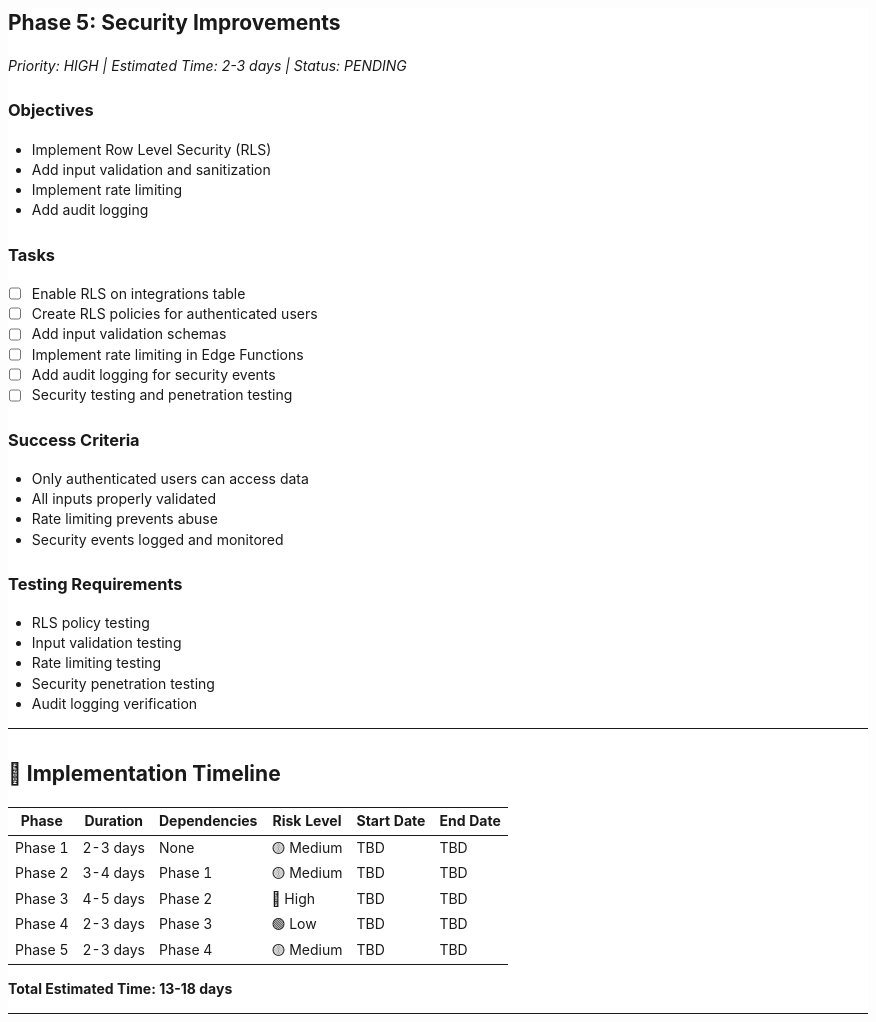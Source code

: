 
## **Phase 5: Security Improvements**
*Priority: HIGH | Estimated Time: 2-3 days | Status: PENDING*

### **Objectives**
- Implement Row Level Security (RLS)
- Add input validation and sanitization
- Implement rate limiting
- Add audit logging

### **Tasks**
- [ ] Enable RLS on integrations table
- [ ] Create RLS policies for authenticated users
- [ ] Add input validation schemas
- [ ] Implement rate limiting in Edge Functions
- [ ] Add audit logging for security events
- [ ] Security testing and penetration testing

### **Success Criteria**
- Only authenticated users can access data
- All inputs properly validated
- Rate limiting prevents abuse
- Security events logged and monitored

### **Testing Requirements**
- RLS policy testing
- Input validation testing
- Rate limiting testing
- Security penetration testing
- Audit logging verification

---

## **📅 Implementation Timeline**

| Phase | Duration | Dependencies | Risk Level | Start Date | End Date |
|-------|----------|--------------|------------|------------|----------|
| Phase 1 | 2-3 days | None | 🟡 Medium | TBD | TBD |
| Phase 2 | 3-4 days | Phase 1 | 🟡 Medium | TBD | TBD |
| Phase 3 | 4-5 days | Phase 2 | 🔴 High | TBD | TBD |
| Phase 4 | 2-3 days | Phase 3 | 🟢 Low | TBD | TBD |
| Phase 5 | 2-3 days | Phase 4 | 🟡 Medium | TBD | TBD |

**Total Estimated Time: 13-18 days**

---
